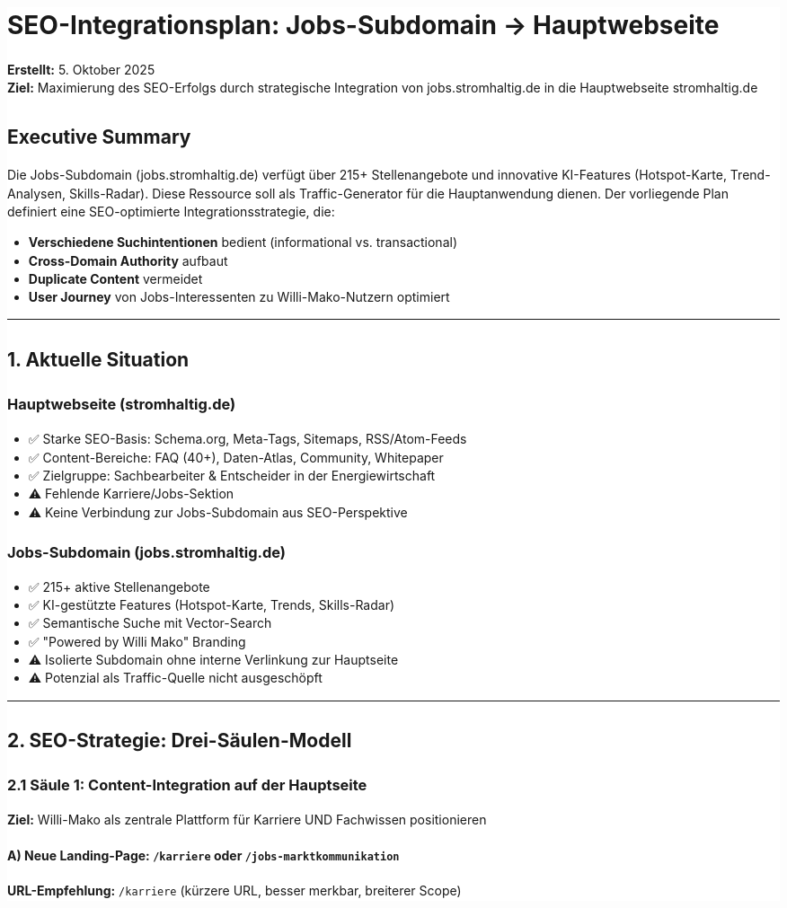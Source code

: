 # SEO-Integrationsplan: Jobs-Subdomain → Hauptwebseite

**Erstellt:** 5. Oktober 2025  
**Ziel:** Maximierung des SEO-Erfolgs durch strategische Integration von jobs.stromhaltig.de in die Hauptwebseite stromhaltig.de

## Executive Summary

Die Jobs-Subdomain (jobs.stromhaltig.de) verfügt über 215+ Stellenangebote und innovative KI-Features (Hotspot-Karte, Trend-Analysen, Skills-Radar). Diese Ressource soll als Traffic-Generator für die Hauptanwendung dienen. Der vorliegende Plan definiert eine SEO-optimierte Integrationsstrategie, die:

- **Verschiedene Suchintentionen** bedient (informational vs. transactional)
- **Cross-Domain Authority** aufbaut
- **Duplicate Content** vermeidet
- **User Journey** von Jobs-Interessenten zu Willi-Mako-Nutzern optimiert

---

## 1. Aktuelle Situation

### Hauptwebseite (stromhaltig.de)
- ✅ Starke SEO-Basis: Schema.org, Meta-Tags, Sitemaps, RSS/Atom-Feeds
- ✅ Content-Bereiche: FAQ (40+), Daten-Atlas, Community, Whitepaper
- ✅ Zielgruppe: Sachbearbeiter & Entscheider in der Energiewirtschaft
- ⚠️ Fehlende Karriere/Jobs-Sektion
- ⚠️ Keine Verbindung zur Jobs-Subdomain aus SEO-Perspektive

### Jobs-Subdomain (jobs.stromhaltig.de)
- ✅ 215+ aktive Stellenangebote
- ✅ KI-gestützte Features (Hotspot-Karte, Trends, Skills-Radar)
- ✅ Semantische Suche mit Vector-Search
- ✅ "Powered by Willi Mako" Branding
- ⚠️ Isolierte Subdomain ohne interne Verlinkung zur Hauptseite
- ⚠️ Potenzial als Traffic-Quelle nicht ausgeschöpft

---

## 2. SEO-Strategie: Drei-Säulen-Modell

### 2.1 Säule 1: Content-Integration auf der Hauptseite

**Ziel:** Willi-Mako als zentrale Plattform für Karriere UND Fachwissen positionieren

#### A) Neue Landing-Page: `/karriere` oder `/jobs-marktkommunikation`

**URL-Empfehlung:** `/karriere` (kürzere URL, besser merkbar, breiterer Scope)
